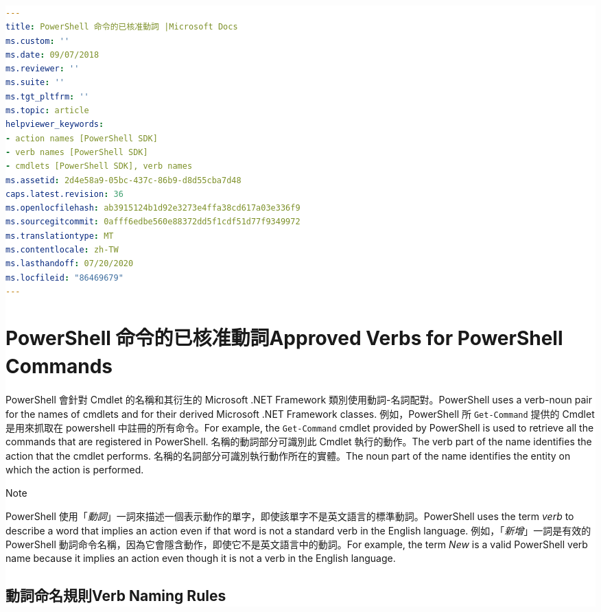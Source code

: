 ```yaml
---
title: PowerShell 命令的已核准動詞 |Microsoft Docs
ms.custom: ''
ms.date: 09/07/2018
ms.reviewer: ''
ms.suite: ''
ms.tgt_pltfrm: ''
ms.topic: article
helpviewer_keywords:
- action names [PowerShell SDK]
- verb names [PowerShell SDK]
- cmdlets [PowerShell SDK], verb names
ms.assetid: 2d4e58a9-05bc-437c-86b9-d8d55cba7d48
caps.latest.revision: 36
ms.openlocfilehash: ab3915124b1d92e3273e4ffa38cd617a03e336f9
ms.sourcegitcommit: 0afff6edbe560e88372dd5f1cdf51d77f9349972
ms.translationtype: MT
ms.contentlocale: zh-TW
ms.lasthandoff: 07/20/2020
ms.locfileid: "86469679"
---
```

# <a name="approved-verbs-for-powershell-commands"></a><span data-ttu-id="d7418-102">PowerShell 命令的已核准動詞</span><span class="sxs-lookup"><span data-stu-id="d7418-102">Approved Verbs for PowerShell Commands</span></span>

<span data-ttu-id="d7418-103">PowerShell 會針對 Cmdlet 的名稱和其衍生的 Microsoft .NET Framework 類別使用動詞-名詞配對。</span><span class="sxs-lookup"><span data-stu-id="d7418-103">PowerShell uses a verb-noun pair for the names of cmdlets and for their derived Microsoft .NET Framework classes.</span></span> <span data-ttu-id="d7418-104">例如，PowerShell 所 `Get-Command` 提供的 Cmdlet 是用來抓取在 powershell 中註冊的所有命令。</span><span class="sxs-lookup"><span data-stu-id="d7418-104">For example, the `Get-Command` cmdlet provided by PowerShell is used to retrieve all the commands that are registered in PowerShell.</span></span> <span data-ttu-id="d7418-105">名稱的動詞部分可識別此 Cmdlet 執行的動作。</span><span class="sxs-lookup"><span data-stu-id="d7418-105">The verb part of the name identifies the action that the cmdlet performs.</span></span> <span data-ttu-id="d7418-106">名稱的名詞部分可識別執行動作所在的實體。</span><span class="sxs-lookup"><span data-stu-id="d7418-106">The noun part of the name identifies the entity on which the action is performed.</span></span>

> [!NOTE]
> <span data-ttu-id="d7418-107">PowerShell 使用「_動詞_」一詞來描述一個表示動作的單字，即使該單字不是英文語言的標準動詞。</span><span class="sxs-lookup"><span data-stu-id="d7418-107">PowerShell uses the term _verb_ to describe a word that implies an action even if that word is not a standard verb in the English language.</span></span> <span data-ttu-id="d7418-108">例如，「_新增_」一詞是有效的 PowerShell 動詞命令名稱，因為它會隱含動作，即使它不是英文語言中的動詞。</span><span class="sxs-lookup"><span data-stu-id="d7418-108">For example, the term _New_ is a valid PowerShell verb name because it implies an action even though it is not a verb in the English language.</span></span>

## <a name="verb-naming-rules"></a><span data-ttu-id="d7418-109">動詞命名規則</span><span class="sxs-lookup"><span data-stu-id="d7418-109">Verb Naming Rules</span></span>
